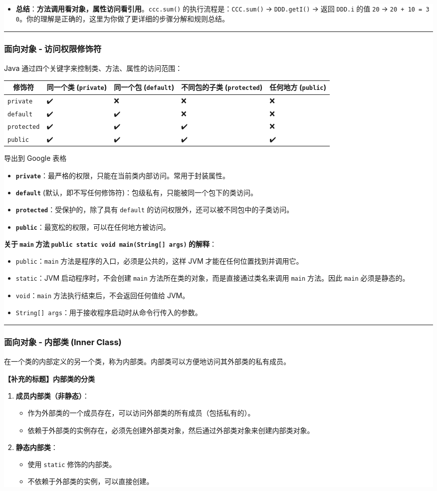 - **总结**：**方法调用看对象，属性访问看引用**。`ccc.sum()` 的执行流程是：`CCC.sum()` -> `DDD.getI()` -> 返回 `DDD.i` 的值 `20` -> `20 + 10 = 30`。你的理解是正确的，这里为你做了更详细的步骤分解和规则总结。
    

---

### **面向对象 - 访问权限修饰符**

Java 通过四个关键字来控制类、方法、属性的访问范围：

|修饰符|同一个类 (`private`)|同一个包 (`default`)|不同包的子类 (`protected`)|任何地方 (`public`)|
|---|---|---|---|---|
|`private`|✔️|❌|❌|❌|
|`default`|✔️|✔️|❌|❌|
|`protected`|✔️|✔️|✔️|❌|
|`public`|✔️|✔️|✔️|✔️|

导出到 Google 表格

- **`private`**：最严格的权限，只能在当前类内部访问。常用于封装属性。
    
- **`default`** (默认，即不写任何修饰符)：包级私有，只能被同一个包下的类访问。
    
- **`protected`**：受保护的，除了具有 `default` 的访问权限外，还可以被不同包中的子类访问。
    
- **`public`**：最宽松的权限，可以在任何地方被访问。
    

**关于 `main` 方法 `public static void main(String[] args)` 的解释**：

- `public`：`main` 方法是程序的入口，必须是公共的，这样 JVM 才能在任何位置找到并调用它。
    
- `static`：JVM 启动程序时，不会创建 `main` 方法所在类的对象，而是直接通过类名来调用 `main` 方法。因此 `main` 必须是静态的。
    
- `void`：`main` 方法执行结束后，不会返回任何值给 JVM。
    
- `String[] args`：用于接收程序启动时从命令行传入的参数。
    

---

### **面向对象 - 内部类 (Inner Class)**

在一个类的内部定义的另一个类，称为内部类。内部类可以方便地访问其外部类的私有成员。

**【补充的标题】内部类的分类**

1. **成员内部类（非静态）**：
    
    - 作为外部类的一个成员存在，可以访问外部类的所有成员（包括私有的）。
        
    - 依赖于外部类的实例存在，必须先创建外部类对象，然后通过外部类对象来创建内部类对象。
        
2. **静态内部类**：
    
    - 使用 `static` 修饰的内部类。
        
    - 不依赖于外部类的实例，可以直接创建。
        